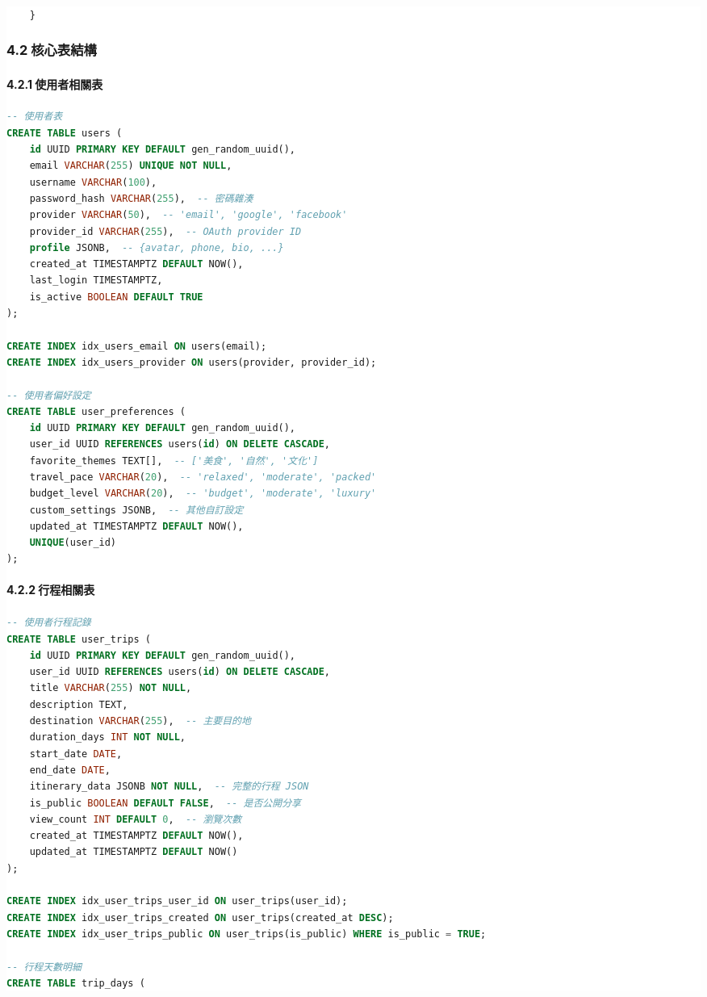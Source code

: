 ```mermaid
    }
```

### 4.2 核心表結構

#### 4.2.1 使用者相關表

```sql
-- 使用者表
CREATE TABLE users (
    id UUID PRIMARY KEY DEFAULT gen_random_uuid(),
    email VARCHAR(255) UNIQUE NOT NULL,
    username VARCHAR(100),
    password_hash VARCHAR(255),  -- 密碼雜湊
    provider VARCHAR(50),  -- 'email', 'google', 'facebook'
    provider_id VARCHAR(255),  -- OAuth provider ID
    profile JSONB,  -- {avatar, phone, bio, ...}
    created_at TIMESTAMPTZ DEFAULT NOW(),
    last_login TIMESTAMPTZ,
    is_active BOOLEAN DEFAULT TRUE
);

CREATE INDEX idx_users_email ON users(email);
CREATE INDEX idx_users_provider ON users(provider, provider_id);

-- 使用者偏好設定
CREATE TABLE user_preferences (
    id UUID PRIMARY KEY DEFAULT gen_random_uuid(),
    user_id UUID REFERENCES users(id) ON DELETE CASCADE,
    favorite_themes TEXT[],  -- ['美食', '自然', '文化']
    travel_pace VARCHAR(20),  -- 'relaxed', 'moderate', 'packed'
    budget_level VARCHAR(20),  -- 'budget', 'moderate', 'luxury'
    custom_settings JSONB,  -- 其他自訂設定
    updated_at TIMESTAMPTZ DEFAULT NOW(),
    UNIQUE(user_id)
);
```

#### 4.2.2 行程相關表

```sql
-- 使用者行程記錄
CREATE TABLE user_trips (
    id UUID PRIMARY KEY DEFAULT gen_random_uuid(),
    user_id UUID REFERENCES users(id) ON DELETE CASCADE,
    title VARCHAR(255) NOT NULL,
    description TEXT,
    destination VARCHAR(255),  -- 主要目的地
    duration_days INT NOT NULL,
    start_date DATE,
    end_date DATE,
    itinerary_data JSONB NOT NULL,  -- 完整的行程 JSON
    is_public BOOLEAN DEFAULT FALSE,  -- 是否公開分享
    view_count INT DEFAULT 0,  -- 瀏覽次數
    created_at TIMESTAMPTZ DEFAULT NOW(),
    updated_at TIMESTAMPTZ DEFAULT NOW()
);

CREATE INDEX idx_user_trips_user_id ON user_trips(user_id);
CREATE INDEX idx_user_trips_created ON user_trips(created_at DESC);
CREATE INDEX idx_user_trips_public ON user_trips(is_public) WHERE is_public = TRUE;

-- 行程天數明細
CREATE TABLE trip_days (
```
